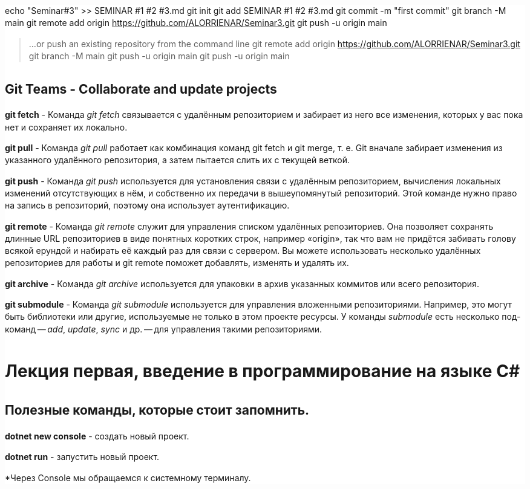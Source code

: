  echo "Seminar#3" >> SEMINAR #1 #2 #3.md
git init
git add SEMINAR #1 #2 #3.md
git commit -m "first commit"
git branch -M main
git remote add origin https://github.com/ALORRIENAR/Seminar3.git
git push -u origin main


>…or push an existing repository from the command line
git remote add origin https://github.com/ALORRIENAR/Seminar3.git
git branch -M main
git push -u origin main
git push -u origin main

## Git Teams - Collaborate and update projects

**git fetch** - Команда *git fetch* связывается с удалённым репозиторием и забирает из него все изменения, которых у вас пока нет и сохраняет их локально.

**git pull** - Команда *git pull* работает как комбинация команд git fetch и git merge, т. е. Git вначале забирает изменения из указанного удалённого репозитория, а затем пытается слить их с текущей веткой.

**git push** - Команда *git push* используется для установления связи с удалённым репозиторием, вычисления локальных изменений отсутствующих в нём, и собственно их передачи в вышеупомянутый репозиторий. Этой команде нужно право на запись в репозиторий, поэтому она использует аутентификацию.

**git remote** - Команда *git remote* служит для управления списком удалённых репозиториев. Она позволяет сохранять длинные URL репозиториев в виде понятных коротких строк, например «origin», так что вам не придётся забивать голову всякой ерундой и набирать её каждый раз для связи с сервером. Вы можете использовать несколько удалённых репозиториев для работы и git remote поможет добавлять, изменять и удалять их.

**git archive** - Команда *git archive* используется для упаковки в архив указанных коммитов или всего репозитория.

**git submodule** - Команда *git submodule* используется для управления вложенными репозиториями. Например, это могут быть библиотеки или другие, используемые не только в этом проекте ресурсы. У команды *submodule* есть несколько под-команд — *add*, *update*, *sync* и др. — для управления такими репозиториями.

# Лекция первая, введение в программирование на языке C# 

## Полезные команды, которые стоит запомнить.

**dotnet new console** - создать новый проект. 

**dotnet run** - запустить новый проект.

*Через Console мы обращаемся к системному терминалу. 